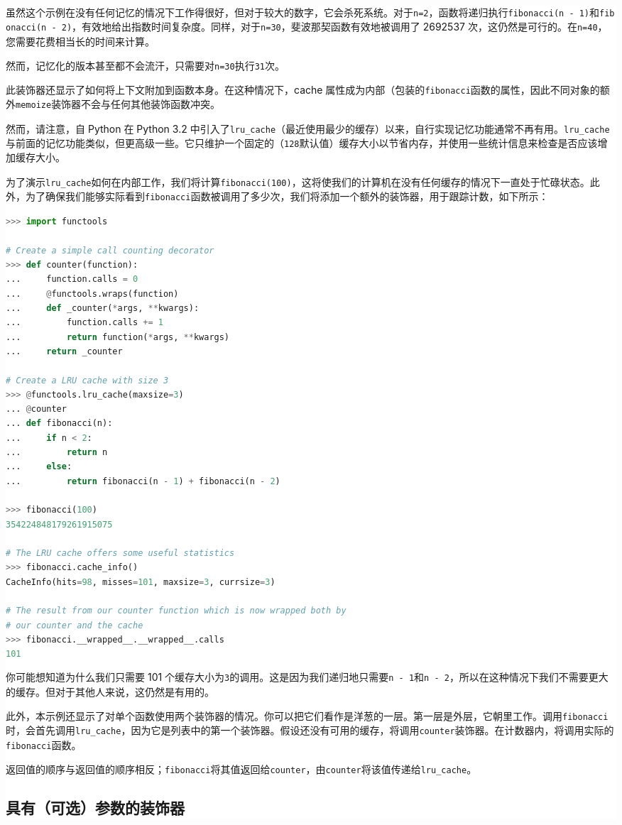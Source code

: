 虽然这个示例在没有任何记忆的情况下工作得很好，但对于较大的数字，它会杀死系统。对于`n=2`，函数将递归执行`fibonacci(n - 1)`和`fibonacci(n - 2)`，有效地给出指数时间复杂度。同样，对于`n=30`，斐波那契函数有效地被调用了 2692537 次，这仍然是可行的。在`n=40`，您需要花费相当长的时间来计算。

然而，记忆化的版本甚至都不会流汗，只需要对`n=30`执行`31`次。

此装饰器还显示了如何将上下文附加到函数本身。在这种情况下，cache 属性成为内部（包装的`fibonacci`函数的属性，因此不同对象的额外`memoize`装饰器不会与任何其他装饰函数冲突。

然而，请注意，自 Python 在 Python 3.2 中引入了`lru_cache`（最近使用最少的缓存）以来，自行实现记忆功能通常不再有用。`lru_cache`与前面的记忆功能类似，但更高级一些。它只维护一个固定的（`128`默认值）缓存大小以节省内存，并使用一些统计信息来检查是否应该增加缓存大小。

为了演示`lru_cache`如何在内部工作，我们将计算`fibonacci(100)`，这将使我们的计算机在没有任何缓存的情况下一直处于忙碌状态。此外，为了确保我们能够实际看到`fibonacci`函数被调用了多少次，我们将添加一个额外的装饰器，用于跟踪计数，如下所示：

```py
>>> import functools

# Create a simple call counting decorator
>>> def counter(function):
...     function.calls = 0
...     @functools.wraps(function)
...     def _counter(*args, **kwargs):
...         function.calls += 1
...         return function(*args, **kwargs)
...     return _counter

# Create a LRU cache with size 3 
>>> @functools.lru_cache(maxsize=3)
... @counter
... def fibonacci(n):
...     if n < 2:
...         return n
...     else:
...         return fibonacci(n - 1) + fibonacci(n - 2)

>>> fibonacci(100)
354224848179261915075

# The LRU cache offers some useful statistics
>>> fibonacci.cache_info()
CacheInfo(hits=98, misses=101, maxsize=3, currsize=3)

# The result from our counter function which is now wrapped both by
# our counter and the cache
>>> fibonacci.__wrapped__.__wrapped__.calls
101

```

你可能想知道为什么我们只需要 101 个缓存大小为`3`的调用。这是因为我们递归地只需要`n - 1`和`n - 2`，所以在这种情况下我们不需要更大的缓存。但对于其他人来说，这仍然是有用的。

此外，本示例还显示了对单个函数使用两个装饰器的情况。你可以把它们看作是洋葱的一层。第一层是外层，它朝里工作。调用`fibonacci`时，会首先调用`lru_cache`，因为它是列表中的第一个装饰器。假设还没有可用的缓存，将调用`counter`装饰器。在计数器内，将调用实际的`fibonacci`函数。

返回值的顺序与返回值的顺序相反；`fibonacci`将其值返回给`counter`，由`counter`将该值传递给`lru_cache`。

## 具有（可选）参数的装饰器

